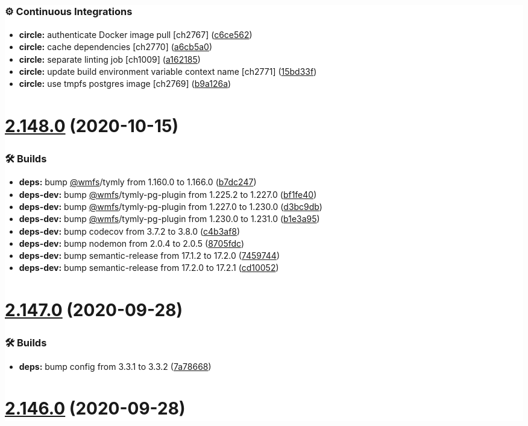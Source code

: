 
### ⚙️ Continuous Integrations

* **circle:** authenticate Docker image pull [ch2767] ([c6ce562](https://github.com/wmfs/tymly-runner/commit/c6ce562e05677f6288b09c4045242f57f79a736f))
* **circle:** cache dependencies [ch2770] ([a6cb5a0](https://github.com/wmfs/tymly-runner/commit/a6cb5a0cd4e824d99fa2eb99c753ba2faabdf2e1))
* **circle:** separate linting job [ch1009] ([a162185](https://github.com/wmfs/tymly-runner/commit/a1621852d2e85f469e2255f1eb5ddb7208b90bf5))
* **circle:** update build environment variable context name [ch2771] ([15bd33f](https://github.com/wmfs/tymly-runner/commit/15bd33fd781be5f5f95d68703051087a0e9465e7))
* **circle:** use tmpfs postgres image [ch2769] ([b9a126a](https://github.com/wmfs/tymly-runner/commit/b9a126aef8ae4c70d2c282775147975d5210d42a))

# [2.148.0](https://github.com/wmfs/tymly-runner/compare/v2.147.0...v2.148.0) (2020-10-15)


### 🛠 Builds

* **deps:** bump [@wmfs](https://github.com/wmfs)/tymly from 1.160.0 to 1.166.0 ([b7dc247](https://github.com/wmfs/tymly-runner/commit/b7dc24715085fbee58c556076a5c508f57714aec))
* **deps-dev:** bump [@wmfs](https://github.com/wmfs)/tymly-pg-plugin from 1.225.2 to 1.227.0 ([bf1fe40](https://github.com/wmfs/tymly-runner/commit/bf1fe40ddc0881e8f072408d0cb8a9c6d09f1a46))
* **deps-dev:** bump [@wmfs](https://github.com/wmfs)/tymly-pg-plugin from 1.227.0 to 1.230.0 ([d3bc9db](https://github.com/wmfs/tymly-runner/commit/d3bc9db34abb8aba566361f801312bb35a7f0981))
* **deps-dev:** bump [@wmfs](https://github.com/wmfs)/tymly-pg-plugin from 1.230.0 to 1.231.0 ([b1e3a95](https://github.com/wmfs/tymly-runner/commit/b1e3a95255269968d7b24e4950f9d705b195d3fc))
* **deps-dev:** bump codecov from 3.7.2 to 3.8.0 ([c4b3af8](https://github.com/wmfs/tymly-runner/commit/c4b3af8ebaadeaa10c7fb924942f8b15be04e2a6))
* **deps-dev:** bump nodemon from 2.0.4 to 2.0.5 ([8705fdc](https://github.com/wmfs/tymly-runner/commit/8705fdc659feece8b428e4b0f2620ce15e7251e6))
* **deps-dev:** bump semantic-release from 17.1.2 to 17.2.0 ([7459744](https://github.com/wmfs/tymly-runner/commit/7459744f3719abfd05b07aeed587da1d723efe06))
* **deps-dev:** bump semantic-release from 17.2.0 to 17.2.1 ([cd10052](https://github.com/wmfs/tymly-runner/commit/cd100521f3a10d1edde00ba91351570bcbedeb43))

# [2.147.0](https://github.com/wmfs/tymly-runner/compare/v2.146.0...v2.147.0) (2020-09-28)


### 🛠 Builds

* **deps:** bump config from 3.3.1 to 3.3.2 ([7a78668](https://github.com/wmfs/tymly-runner/commit/7a7866873af538992912b6844ffab5243b45ecd4))

# [2.146.0](https://github.com/wmfs/tymly-runner/compare/v2.145.0...v2.146.0) (2020-09-28)


